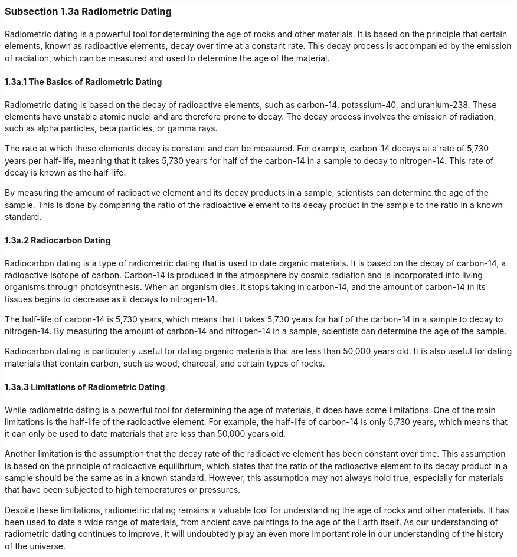 


### Subsection 1.3a Radiometric Dating

Radiometric dating is a powerful tool for determining the age of rocks and other materials. It is based on the principle that certain elements, known as radioactive elements, decay over time at a constant rate. This decay process is accompanied by the emission of radiation, which can be measured and used to determine the age of the material.

#### 1.3a.1 The Basics of Radiometric Dating

Radiometric dating is based on the decay of radioactive elements, such as carbon-14, potassium-40, and uranium-238. These elements have unstable atomic nuclei and are therefore prone to decay. The decay process involves the emission of radiation, such as alpha particles, beta particles, or gamma rays.

The rate at which these elements decay is constant and can be measured. For example, carbon-14 decays at a rate of 5,730 years per half-life, meaning that it takes 5,730 years for half of the carbon-14 in a sample to decay to nitrogen-14. This rate of decay is known as the half-life.

By measuring the amount of radioactive element and its decay products in a sample, scientists can determine the age of the sample. This is done by comparing the ratio of the radioactive element to its decay product in the sample to the ratio in a known standard.

#### 1.3a.2 Radiocarbon Dating

Radiocarbon dating is a type of radiometric dating that is used to date organic materials. It is based on the decay of carbon-14, a radioactive isotope of carbon. Carbon-14 is produced in the atmosphere by cosmic radiation and is incorporated into living organisms through photosynthesis. When an organism dies, it stops taking in carbon-14, and the amount of carbon-14 in its tissues begins to decrease as it decays to nitrogen-14.

The half-life of carbon-14 is 5,730 years, which means that it takes 5,730 years for half of the carbon-14 in a sample to decay to nitrogen-14. By measuring the amount of carbon-14 and nitrogen-14 in a sample, scientists can determine the age of the sample.

Radiocarbon dating is particularly useful for dating organic materials that are less than 50,000 years old. It is also useful for dating materials that contain carbon, such as wood, charcoal, and certain types of rocks.

#### 1.3a.3 Limitations of Radiometric Dating

While radiometric dating is a powerful tool for determining the age of materials, it does have some limitations. One of the main limitations is the half-life of the radioactive element. For example, the half-life of carbon-14 is only 5,730 years, which means that it can only be used to date materials that are less than 50,000 years old.

Another limitation is the assumption that the decay rate of the radioactive element has been constant over time. This assumption is based on the principle of radioactive equilibrium, which states that the ratio of the radioactive element to its decay product in a sample should be the same as in a known standard. However, this assumption may not always hold true, especially for materials that have been subjected to high temperatures or pressures.

Despite these limitations, radiometric dating remains a valuable tool for understanding the age of rocks and other materials. It has been used to date a wide range of materials, from ancient cave paintings to the age of the Earth itself. As our understanding of radiometric dating continues to improve, it will undoubtedly play an even more important role in our understanding of the history of the universe.
